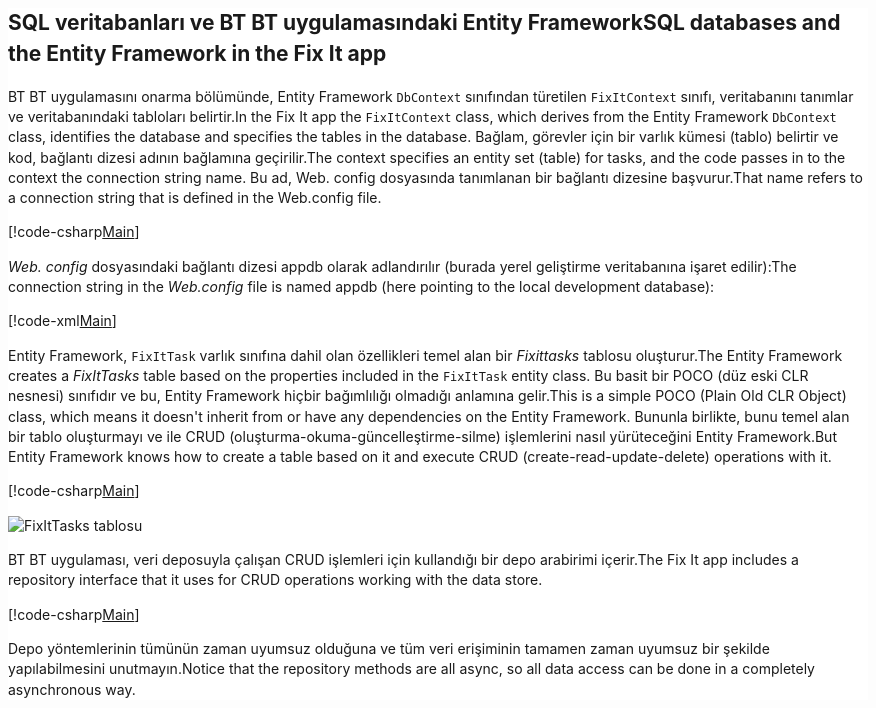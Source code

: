 ## <a name="sql-databases-and-the-entity-framework-in-the-fix-it-app"></a><span data-ttu-id="b1f82-344">SQL veritabanları ve BT BT uygulamasındaki Entity Framework</span><span class="sxs-lookup"><span data-stu-id="b1f82-344">SQL databases and the Entity Framework in the Fix It app</span></span>

<span data-ttu-id="b1f82-345">BT BT uygulamasını onarma bölümünde, Entity Framework `DbContext` sınıfından türetilen `FixItContext` sınıfı, veritabanını tanımlar ve veritabanındaki tabloları belirtir.</span><span class="sxs-lookup"><span data-stu-id="b1f82-345">In the Fix It app the `FixItContext` class, which derives from the Entity Framework `DbContext` class, identifies the database and specifies the tables in the database.</span></span> <span data-ttu-id="b1f82-346">Bağlam, görevler için bir varlık kümesi (tablo) belirtir ve kod, bağlantı dizesi adının bağlamına geçirilir.</span><span class="sxs-lookup"><span data-stu-id="b1f82-346">The context specifies an entity set (table) for tasks, and the code passes in to the context the connection string name.</span></span> <span data-ttu-id="b1f82-347">Bu ad, Web. config dosyasında tanımlanan bir bağlantı dizesine başvurur.</span><span class="sxs-lookup"><span data-stu-id="b1f82-347">That name refers to a connection string that is defined in the Web.config file.</span></span>

[!code-csharp[Main](data-storage-options/samples/sample1.cs?highlight=4,8)]

<span data-ttu-id="b1f82-348">*Web. config* dosyasındaki bağlantı dizesi appdb olarak adlandırılır (burada yerel geliştirme veritabanına işaret edilir):</span><span class="sxs-lookup"><span data-stu-id="b1f82-348">The connection string in the *Web.config* file is named appdb (here pointing to the local development database):</span></span>

[!code-xml[Main](data-storage-options/samples/sample2.xml?highlight=3)]

<span data-ttu-id="b1f82-349">Entity Framework, `FixItTask` varlık sınıfına dahil olan özellikleri temel alan bir *Fixittasks* tablosu oluşturur.</span><span class="sxs-lookup"><span data-stu-id="b1f82-349">The Entity Framework creates a *FixItTasks* table based on the properties included in the `FixItTask` entity class.</span></span> <span data-ttu-id="b1f82-350">Bu basit bir POCO (düz eski CLR nesnesi) sınıfıdır ve bu, Entity Framework hiçbir bağımlılığı olmadığı anlamına gelir.</span><span class="sxs-lookup"><span data-stu-id="b1f82-350">This is a simple POCO (Plain Old CLR Object) class, which means it doesn't inherit from or have any dependencies on the Entity Framework.</span></span> <span data-ttu-id="b1f82-351">Bununla birlikte, bunu temel alan bir tablo oluşturmayı ve ile CRUD (oluşturma-okuma-güncelleştirme-silme) işlemlerini nasıl yürüteceğini Entity Framework.</span><span class="sxs-lookup"><span data-stu-id="b1f82-351">But Entity Framework knows how to create a table based on it and execute CRUD (create-read-update-delete) operations with it.</span></span>

[!code-csharp[Main](data-storage-options/samples/sample3.cs)]

![FixItTasks tablosu](data-storage-options/_static/image15.png)

<span data-ttu-id="b1f82-353">BT BT uygulaması, veri deposuyla çalışan CRUD işlemleri için kullandığı bir depo arabirimi içerir.</span><span class="sxs-lookup"><span data-stu-id="b1f82-353">The Fix It app includes a repository interface that it uses for CRUD operations working with the data store.</span></span>

[!code-csharp[Main](data-storage-options/samples/sample4.cs)]

<span data-ttu-id="b1f82-354">Depo yöntemlerinin tümünün zaman uyumsuz olduğuna ve tüm veri erişiminin tamamen zaman uyumsuz bir şekilde yapılabilmesini unutmayın.</span><span class="sxs-lookup"><span data-stu-id="b1f82-354">Notice that the repository methods are all async, so all data access can be done in a completely asynchronous way.</span></span>
